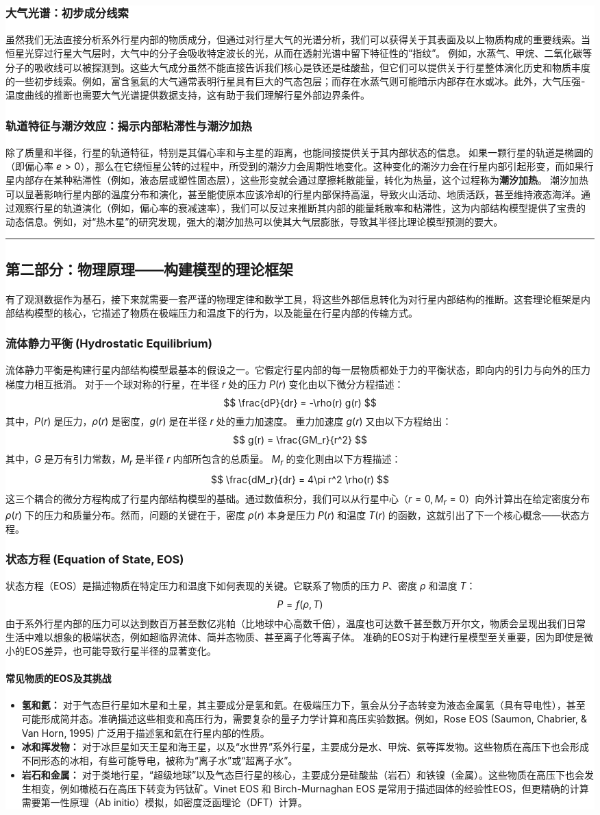 ### 大气光谱：初步成分线索

虽然我们无法直接分析系外行星内部的物质成分，但通过对行星大气的光谱分析，我们可以获得关于其表面及以上物质构成的重要线索。当恒星光穿过行星大气层时，大气中的分子会吸收特定波长的光，从而在透射光谱中留下特征性的“指纹”。
例如，水蒸气、甲烷、二氧化碳等分子的吸收线可以被探测到。这些大气成分虽然不能直接告诉我们核心是铁还是硅酸盐，但它们可以提供关于行星整体演化历史和物质丰度的一些初步线索。例如，富含氢氦的大气通常表明行星具有巨大的气态包层；而存在水蒸气则可能暗示内部存在水或冰。此外，大气压强-温度曲线的推断也需要大气光谱提供数据支持，这有助于我们理解行星外部边界条件。

### 轨道特征与潮汐效应：揭示内部粘滞性与潮汐加热

除了质量和半径，行星的轨道特征，特别是其偏心率和与主星的距离，也能间接提供关于其内部状态的信息。
如果一颗行星的轨道是椭圆的（即偏心率 $e > 0$），那么在它绕恒星公转的过程中，所受到的潮汐力会周期性地变化。这种变化的潮汐力会在行星内部引起形变，而如果行星内部存在某种粘滞性（例如，液态层或塑性固态层），这些形变就会通过摩擦耗散能量，转化为热量，这个过程称为**潮汐加热**。
潮汐加热可以显著影响行星内部的温度分布和演化，甚至能使原本应该冷却的行星内部保持高温，导致火山活动、地质活跃，甚至维持液态海洋。通过观察行星的轨道演化（例如，偏心率的衰减速率），我们可以反过来推断其内部的能量耗散率和粘滞性，这为内部结构模型提供了宝贵的动态信息。例如，对“热木星”的研究发现，强大的潮汐加热可以使其大气层膨胀，导致其半径比理论模型预测的要大。

---

## 第二部分：物理原理——构建模型的理论框架

有了观测数据作为基石，接下来就需要一套严谨的物理定律和数学工具，将这些外部信息转化为对行星内部结构的推断。这套理论框架是内部结构模型的核心，它描述了物质在极端压力和温度下的行为，以及能量在行星内部的传输方式。

### 流体静力平衡 (Hydrostatic Equilibrium)

流体静力平衡是构建行星内部结构模型最基本的假设之一。它假定行星内部的每一层物质都处于力的平衡状态，即向内的引力与向外的压力梯度力相互抵消。
对于一个球对称的行星，在半径 $r$ 处的压力 $P(r)$ 变化由以下微分方程描述：
$$ \frac{dP}{dr} = -\rho(r) g(r) $$
其中，$P(r)$ 是压力，$\rho(r)$ 是密度，$g(r)$ 是在半径 $r$ 处的重力加速度。
重力加速度 $g(r)$ 又由以下方程给出：
$$ g(r) = \frac{GM_r}{r^2} $$
其中，$G$ 是万有引力常数，$M_r$ 是半径 $r$ 内部所包含的总质量。
$M_r$ 的变化则由以下方程描述：
$$ \frac{dM_r}{dr} = 4\pi r^2 \rho(r) $$
这三个耦合的微分方程构成了行星内部结构模型的基础。通过数值积分，我们可以从行星中心（$r=0, M_r=0$）向外计算出在给定密度分布 $\rho(r)$ 下的压力和质量分布。然而，问题的关键在于，密度 $\rho(r)$ 本身是压力 $P(r)$ 和温度 $T(r)$ 的函数，这就引出了下一个核心概念——状态方程。

### 状态方程 (Equation of State, EOS)

状态方程（EOS）是描述物质在特定压力和温度下如何表现的关键。它联系了物质的压力 $P$、密度 $\rho$ 和温度 $T$：
$$ P = f(\rho, T) $$
由于系外行星内部的压力可以达到数百万甚至数亿兆帕（比地球中心高数千倍），温度也可达数千甚至数万开尔文，物质会呈现出我们日常生活中难以想象的极端状态，例如超临界流体、简并态物质、甚至离子化等离子体。
准确的EOS对于构建行星模型至关重要，因为即使是微小的EOS差异，也可能导致行星半径的显著变化。

#### 常见物质的EOS及其挑战

*   **氢和氦：** 对于气态巨行星如木星和土星，其主要成分是氢和氦。在极端压力下，氢会从分子态转变为液态金属氢（具有导电性），甚至可能形成简并态。准确描述这些相变和高压行为，需要复杂的量子力学计算和高压实验数据。例如，Rose EOS (Saumon, Chabrier, & Van Horn, 1995) 广泛用于描述氢和氦在行星内部的性质。
*   **冰和挥发物：** 对于冰巨星如天王星和海王星，以及“水世界”系外行星，主要成分是水、甲烷、氨等挥发物。这些物质在高压下也会形成不同形态的冰相，有些可能导电，被称为“离子水”或“超离子水”。
*   **岩石和金属：** 对于类地行星，“超级地球”以及气态巨行星的核心，主要成分是硅酸盐（岩石）和铁镍（金属）。这些物质在高压下也会发生相变，例如橄榄石在高压下转变为钙钛矿。Vinet EOS 和 Birch-Murnaghan EOS 是常用于描述固体的经验性EOS，但更精确的计算需要第一性原理（Ab initio）模拟，如密度泛函理论（DFT）计算。
